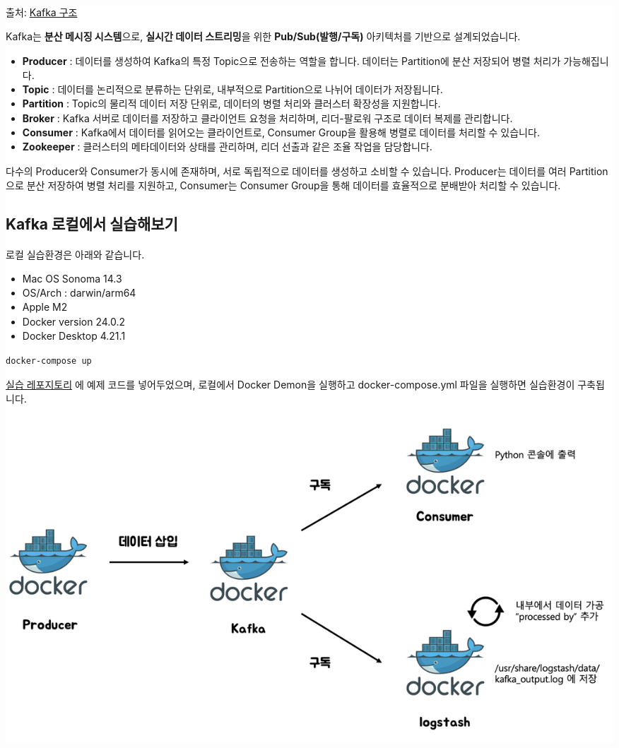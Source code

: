 출처: [Kafka 구조](https://techblog.gccompany.co.kr/apache-kafka%EB%A5%BC-%EC%82%AC%EC%9A%A9%ED%95%98%EC%97%AC-eda-%EC%A0%81%EC%9A%A9%ED%95%98%EA%B8%B0-bf263c79efd0)

Kafka는 **분산 메시징 시스템**으로, **실시간 데이터 스트리밍**을 위한 **Pub/Sub(발행/구독)** 아키텍처를 기반으로 설계되었습니다.

- **Producer** : 데이터를 생성하여 Kafka의 특정 Topic으로 전송하는 역할을 합니다. 데이터는 Partition에 분산 저장되어 병렬 처리가 가능해집니다.
- **Topic** : 데이터를 논리적으로 분류하는 단위로, 내부적으로 Partition으로 나뉘어 데이터가 저장됩니다.
- **Partition** : Topic의 물리적 데이터 저장 단위로, 데이터의 병렬 처리와 클러스터 확장성을 지원합니다.
- **Broker** : Kafka 서버로 데이터를 저장하고 클라이언트 요청을 처리하며, 리더-팔로워 구조로 데이터 복제를 관리합니다.
- **Consumer** : Kafka에서 데이터를 읽어오는 클라이언트로, Consumer Group을 활용해 병렬로 데이터를 처리할 수 있습니다.
- **Zookeeper** : 클러스터의 메타데이터와 상태를 관리하며, 리더 선출과 같은 조율 작업을 담당합니다.

다수의 Producer와 Consumer가 동시에 존재하며, 서로 독립적으로 데이터를 생성하고 소비할 수 있습니다. Producer는 데이터를 여러 Partition으로 분산 저장하여 병렬 처리를 지원하고, Consumer는 Consumer Group을 통해 데이터를 효율적으로 분배받아 처리할 수 있습니다.

## Kafka 로컬에서 실습해보기
로컬 실습환경은 아래와 같습니다.

- Mac OS Sonoma 14.3
- OS/Arch : darwin/arm64
- Apple M2
- Docker version 24.0.2
- Docker Desktop 4.21.1

~~~bash
docker-compose up
~~~

[실습 레포지토리](https://github.com/JMJ-GIF/kafka-practice) 에 예제 코드를 넣어두었으며, 로컬에서 Docker Demon을 실행하고 docker-compose.yml 파일을 실행하면 실습환경이 구축됩니다.

![800x400](../../assets/img/post_img/실시간%20데이터%20스트리밍%20아키텍처%20비교하기/2.png "dockers")
